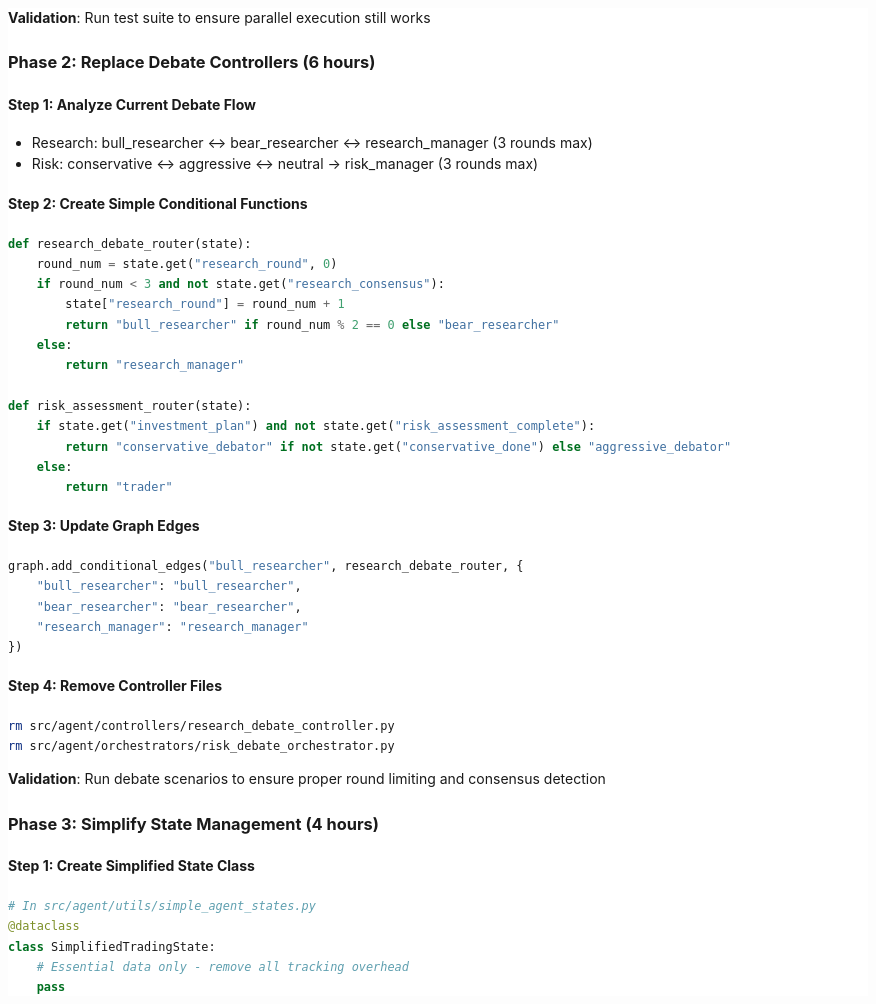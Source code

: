 **Validation**: Run test suite to ensure parallel execution still works

### Phase 2: Replace Debate Controllers (6 hours)

#### Step 1: Analyze Current Debate Flow
- Research: bull_researcher ↔ bear_researcher ↔ research_manager (3 rounds max)
- Risk: conservative ↔ aggressive ↔ neutral → risk_manager (3 rounds max)

#### Step 2: Create Simple Conditional Functions
```python
def research_debate_router(state):
    round_num = state.get("research_round", 0)
    if round_num < 3 and not state.get("research_consensus"):
        state["research_round"] = round_num + 1
        return "bull_researcher" if round_num % 2 == 0 else "bear_researcher"
    else:
        return "research_manager"

def risk_assessment_router(state):
    if state.get("investment_plan") and not state.get("risk_assessment_complete"):
        return "conservative_debator" if not state.get("conservative_done") else "aggressive_debator"
    else:
        return "trader"
```

#### Step 3: Update Graph Edges
```python
graph.add_conditional_edges("bull_researcher", research_debate_router, {
    "bull_researcher": "bull_researcher",
    "bear_researcher": "bear_researcher", 
    "research_manager": "research_manager"
})
```

#### Step 4: Remove Controller Files
```bash
rm src/agent/controllers/research_debate_controller.py
rm src/agent/orchestrators/risk_debate_orchestrator.py
```

**Validation**: Run debate scenarios to ensure proper round limiting and consensus detection

### Phase 3: Simplify State Management (4 hours)

#### Step 1: Create Simplified State Class
```python
# In src/agent/utils/simple_agent_states.py
@dataclass
class SimplifiedTradingState:
    # Essential data only - remove all tracking overhead
    pass
```
